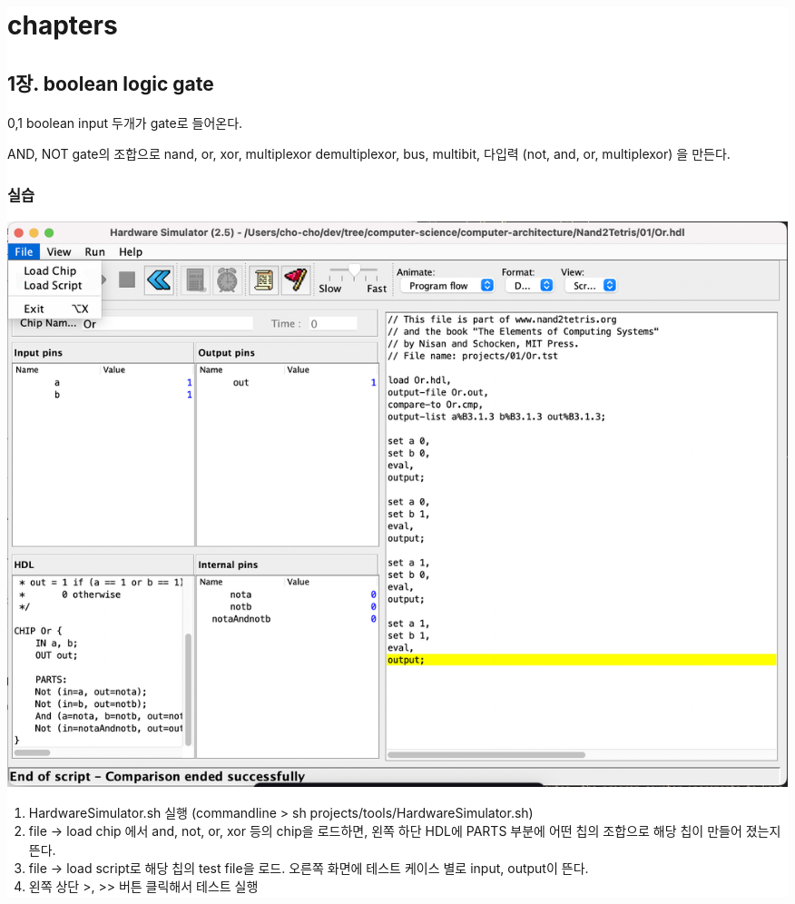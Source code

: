 # chapters

## 1장. boolean logic gate

0,1 boolean input 두개가 gate로 들어온다.

AND, NOT gate의 조합으로 nand, or, xor, multiplexor demultiplexor, bus, multibit, 다입력 (not, and, or, multiplexor) 을 만든다.


### 실습

![](images/2023-04-18-17-05-05.png)

1. HardwareSimulator.sh 실행 (commandline > sh projects/tools/HardwareSimulator.sh)
2. file -> load chip 에서 and, not, or, xor 등의 chip을 로드하면, 왼쪽 하단 HDL에 PARTS 부분에 어떤 칩의 조합으로 해당 칩이 만들어 졌는지 뜬다.
3. file -> load script로 해당 칩의 test file을 로드. 오른쪽 화면에 테스트 케이스 별로 input, output이 뜬다.
4. 왼쪽 상단 >, >> 버튼 클릭해서 테스트 실행

